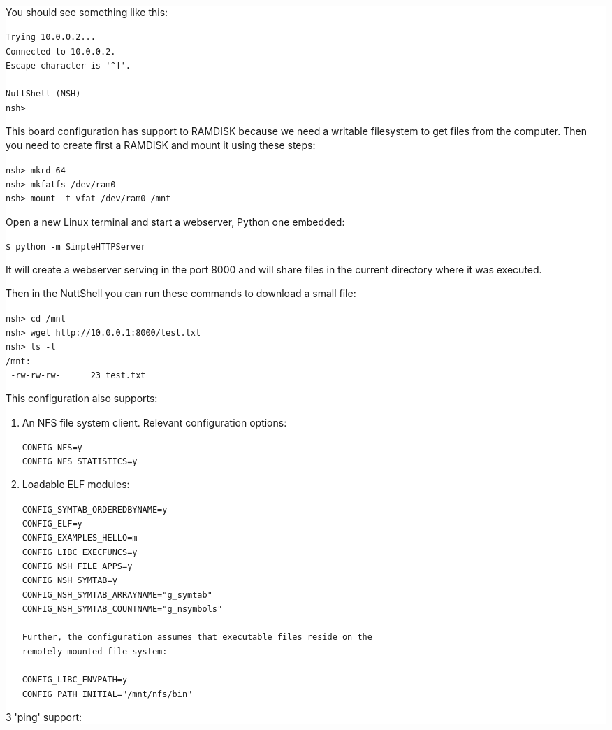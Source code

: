 You should see something like this:

    Trying 10.0.0.2...
    Connected to 10.0.0.2.
    Escape character is '^]'.

    NuttShell (NSH)
    nsh>

This board configuration has support to RAMDISK because we need a
writable filesystem to get files from the computer. Then you need to
create first a RAMDISK and mount it using these steps:

    nsh> mkrd 64
    nsh> mkfatfs /dev/ram0
    nsh> mount -t vfat /dev/ram0 /mnt

Open a new Linux terminal and start a webserver, Python one embedded:

    $ python -m SimpleHTTPServer

It will create a webserver serving in the port 8000 and will share files
in the current directory where it was executed.

Then in the NuttShell you can run these commands to download a small
file:

    nsh> cd /mnt
    nsh> wget http://10.0.0.1:8000/test.txt
    nsh> ls -l
    /mnt:
     -rw-rw-rw-      23 test.txt

This configuration also supports:

1.  An NFS file system client. Relevant configuration options:

        CONFIG_NFS=y
        CONFIG_NFS_STATISTICS=y

2.  Loadable ELF modules:

        CONFIG_SYMTAB_ORDEREDBYNAME=y
        CONFIG_ELF=y
        CONFIG_EXAMPLES_HELLO=m
        CONFIG_LIBC_EXECFUNCS=y
        CONFIG_NSH_FILE_APPS=y
        CONFIG_NSH_SYMTAB=y
        CONFIG_NSH_SYMTAB_ARRAYNAME="g_symtab"
        CONFIG_NSH_SYMTAB_COUNTNAME="g_nsymbols"

        Further, the configuration assumes that executable files reside on the
        remotely mounted file system:

        CONFIG_LIBC_ENVPATH=y
        CONFIG_PATH_INITIAL="/mnt/nfs/bin"

3 \'ping\' support:
